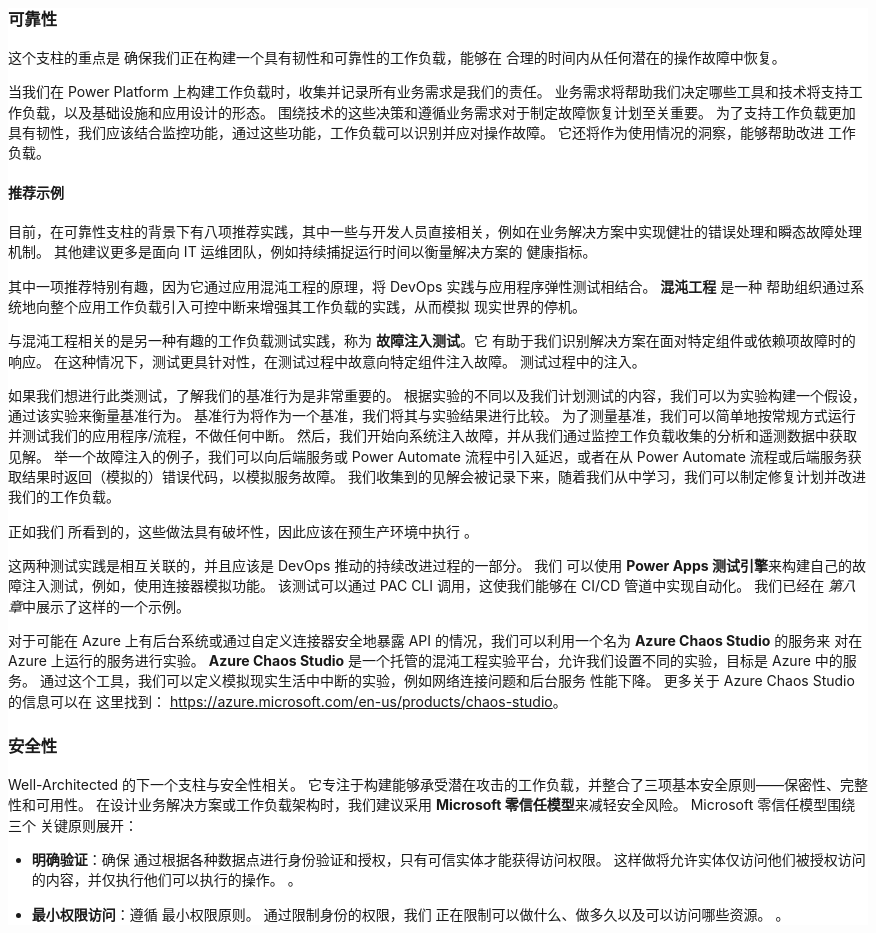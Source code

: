 ### <st c="7290">可靠性</st>

<st c="7302">这个支柱的重点是</st> <st c="7326">确保我们正在构建一个具有韧性和可靠性的工作负载，能够在</st> <st c="7468">合理的时间内从任何潜在的操作故障中恢复。</st>

<st c="7489">当我们在 Power Platform 上构建工作负载时，收集并记录所有业务需求是我们的责任。</st> <st c="7501">业务需求将帮助我们决定哪些工具和技术将支持工作负载，以及基础设施和应用设计的形态。</st> <st c="7605">围绕技术的这些决策和遵循业务需求对于制定故障恢复计划至关重要。</st> <st c="7781">为了支持工作负载更加具有韧性，我们应该结合监控功能，通过这些功能，工作负载可以识别并应对操作故障。</st> <st c="7922">它还将作为使用情况的洞察，能够帮助改进</st> <st c="8161">工作负载。</st>

#### <st c="8174">推荐示例</st>

<st c="8198">目前，在可靠性支柱的背景下有八项推荐实践，其中一些与开发人员直接相关，例如在业务解决方案中实现健壮的错误处理和瞬态故障处理机制。</st> <st c="8458">其他建议更多是面向 IT 运维团队，例如持续捕捉运行时间以衡量解决方案的</st> <st c="8582">健康指标。</st>

<st c="8600">其中一项推荐特别有趣，因为它通过应用混沌工程的原理，将 DevOps 实践与应用程序弹性测试相结合。</st> **<st c="8782">混沌工程</st>** <st c="8799">是一种</st> <st c="8805">帮助组织通过系统地向整个应用工作负载引入可控中断来增强其工作负载的实践，从而模拟</st> <st c="8962">现实世界的停机。</st>

<st c="8981">与混沌工程相关的是另一种有趣的工作负载测试实践，称为</st> **<st c="9075">故障注入测试</st>**<st c="9098">。它</st> <st c="9105">有助于我们识别解决方案在面对特定组件或依赖项故障时的响应。</st> <st c="9213">在这种情况下，测试更具针对性，在测试过程中故意向特定组件注入故障。</st> <st c="9318">测试过程中的注入。</st>

<st c="9334">如果我们想进行此类测试，了解我们的基准行为是非常重要的。</st> <st c="9419">根据实验的不同以及我们计划测试的内容，我们可以为实验构建一个假设，通过该实验来衡量基准行为。</st> <st c="9560">基准行为将作为一个基准，我们将其与实验结果进行比较。</st> <st c="9670">为了测量基准，我们可以简单地按常规方式运行并测试我们的应用程序/流程，不做任何中断。</st> <st c="9791">然后，我们开始向系统注入故障，并从我们通过监控工作负载收集的分析和遥测数据中获取见解。</st> <st c="9950">举一个故障注入的例子，我们可以向后端服务或 Power Automate 流程中引入延迟，或者在从 Power Automate 流程或后端服务获取结果时返回（模拟的）错误代码，以模拟服务故障。</st> <st c="10186">我们收集到的见解会被记录下来，随着我们从中学习，我们可以制定修复计划并改进</st> <st c="10303">我们的工作负载。</st>

<st c="10316">正如我们</st> <st c="10323">所看到的，这些做法具有破坏性，因此应该在预生产环境中执行</st> <st c="10417">。</st>

<st c="10430">这两种测试实践是相互关联的，并且应该是 DevOps 推动的持续改进过程的一部分。</st> <st c="10556">我们</st> <st c="10558">可以使用</st> **<st c="10605">Power Apps 测试引擎</st>**<st c="10627">来构建自己的故障注入测试，例如，使用连接器模拟功能。</st> <st c="10685">该测试可以通过 PAC CLI 调用，这使我们能够在 CI/CD 管道中实现自动化。</st> <st c="10786">我们已经在</st> *<st c="10822">第八章</st>*<st c="10831">中展示了这样的一个示例。</st>

<st c="10832">对于可能在 Azure 上有后台系统或通过自定义连接器安全地暴露 API 的情况，我们可以利用一个名为</st> **<st c="11015">Azure Chaos Studio</st>** <st c="11033">的服务来</st> <st c="11038">对在 Azure 上运行的服务进行实验。</st> **<st c="11106">Azure Chaos Studio</st>** <st c="11124">是一个托管的混沌工程实验平台，允许我们设置不同的实验，目标是 Azure 中的服务。</st> <st c="11262">通过这个工具，我们可以定义模拟现实生活中中断的实验，例如网络连接问题和后台服务</st> <st c="11401">性能下降。</st> <st c="11428">更多关于 Azure Chaos Studio 的信息可以在</st> <st c="11468">这里找到：</st> [<st c="11474">https://azure.microsoft.com/en-us/products/chaos-studio</st>](https://azure.microsoft.com/en-us/products/chaos-studio)<st c="11529">。</st>

### <st c="11530">安全性</st>

<st c="11539">Well-Architected 的下一个支柱与安全性相关。</st> <st c="11543">它专注于构建能够承受潜在攻击的工作负载，并整合了三项基本安全原则——保密性、完整性和可用性。</st> <st c="11600">在设计业务解决方案或工作负载架构时，我们建议采用</st> <st c="11852">**<st c="11856">Microsoft 零信任模型</st>**<st c="11882">来减轻安全风险。</st> <st c="11911">Microsoft 零信任模型围绕三个</st> <st c="11963">关键原则展开：</st>

+   **<st c="11978">明确验证</st>**<st c="11996">：确保</st> <st c="12005">通过根据各种数据点进行身份验证和授权，只有可信实体才能获得访问权限。</st> <st c="12134">这样做将允许实体仅访问他们被授权访问的内容，并仅执行他们可以执行的操作。</st> <st c="12262">。</st>

+   **<st c="12270">最小权限访问</st>**<st c="12293">：遵循</st> <st c="12303">最小权限原则。</st> <st c="12338">通过限制身份的权限，我们</st> <st c="12384">正在限制可以做什么、做多久以及可以访问哪些资源。</st> <st c="12439">。</st>

